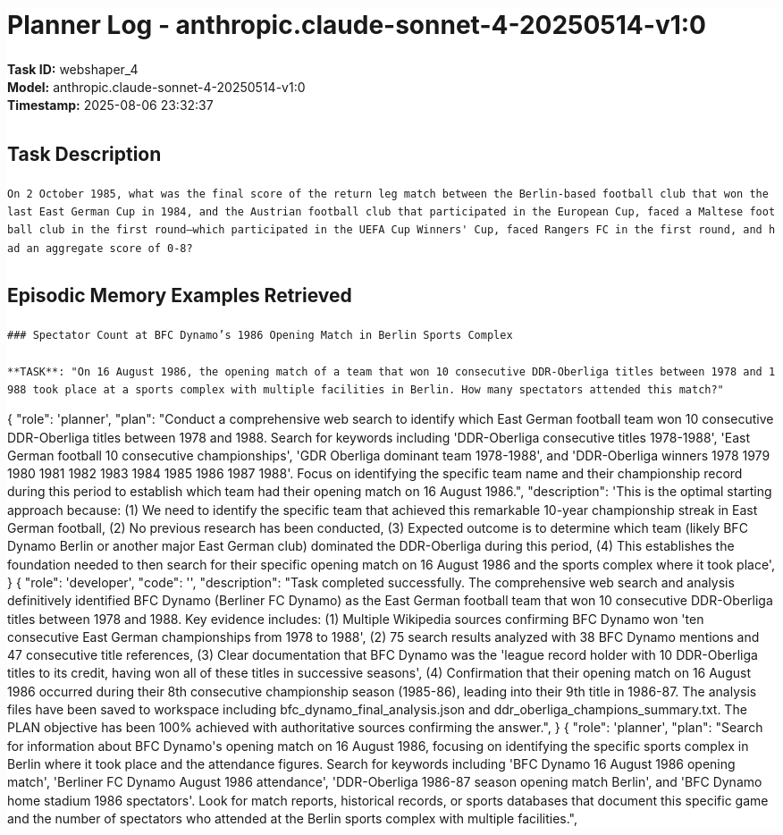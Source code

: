 # Planner Log - anthropic.claude-sonnet-4-20250514-v1:0

**Task ID:** webshaper_4  
**Model:** anthropic.claude-sonnet-4-20250514-v1:0  
**Timestamp:** 2025-08-06 23:32:37

## Task Description
```
On 2 October 1985, what was the final score of the return leg match between the Berlin-based football club that won the last East German Cup in 1984, and the Austrian football club that participated in the European Cup, faced a Maltese football club in the first round—which participated in the UEFA Cup Winners' Cup, faced Rangers FC in the first round, and had an aggregate score of 0-8?
```

## Episodic Memory Examples Retrieved
```
### Spectator Count at BFC Dynamo’s 1986 Opening Match in Berlin Sports Complex

**TASK**: "On 16 August 1986, the opening match of a team that won 10 consecutive DDR-Oberliga titles between 1978 and 1988 took place at a sports complex with multiple facilities in Berlin. How many spectators attended this match?"

```
{
    "role": 'planner',
    "plan": "Conduct a comprehensive web search to identify which East German football team won 10 consecutive DDR-Oberliga titles between 1978 and 1988. Search for keywords including 'DDR-Oberliga consecutive titles 1978-1988', 'East German football 10 consecutive championships', 'GDR Oberliga dominant team 1978-1988', and 'DDR-Oberliga winners 1978 1979 1980 1981 1982 1983 1984 1985 1986 1987 1988'. Focus on identifying the specific team name and their championship record during this period to establish which team had their opening match on 16 August 1986.",
    "description": 'This is the optimal starting approach because: (1) We need to identify the specific team that achieved this remarkable 10-year championship streak in East German football, (2) No previous research has been conducted, (3) Expected outcome is to determine which team (likely BFC Dynamo Berlin or another major East German club) dominated the DDR-Oberliga during this period, (4) This establishes the foundation needed to then search for their specific opening match on 16 August 1986 and the sports complex where it took place',
}
{
    "role": 'developer',
    "code": '<END>',
    "description": "Task completed successfully. The comprehensive web search and analysis definitively identified BFC Dynamo (Berliner FC Dynamo) as the East German football team that won 10 consecutive DDR-Oberliga titles between 1978 and 1988. Key evidence includes: (1) Multiple Wikipedia sources confirming BFC Dynamo won 'ten consecutive East German championships from 1978 to 1988', (2) 75 search results analyzed with 38 BFC Dynamo mentions and 47 consecutive title references, (3) Clear documentation that BFC Dynamo was the 'league record holder with 10 DDR-Oberliga titles to its credit, having won all of these titles in successive seasons', (4) Confirmation that their opening match on 16 August 1986 occurred during their 8th consecutive championship season (1985-86), leading into their 9th title in 1986-87. The analysis files have been saved to workspace including bfc_dynamo_final_analysis.json and ddr_oberliga_champions_summary.txt. The PLAN objective has been 100% achieved with authoritative sources confirming the answer.",
}
{
    "role": 'planner',
    "plan": "Search for information about BFC Dynamo's opening match on 16 August 1986, focusing on identifying the specific sports complex in Berlin where it took place and the attendance figures. Search for keywords including 'BFC Dynamo 16 August 1986 opening match', 'Berliner FC Dynamo August 1986 attendance', 'DDR-Oberliga 1986-87 season opening match Berlin', and 'BFC Dynamo home stadium 1986 spectators'. Look for match reports, historical records, or sports databases that document this specific game and the number of spectators who attended at the Berlin sports complex with multiple facilities.",